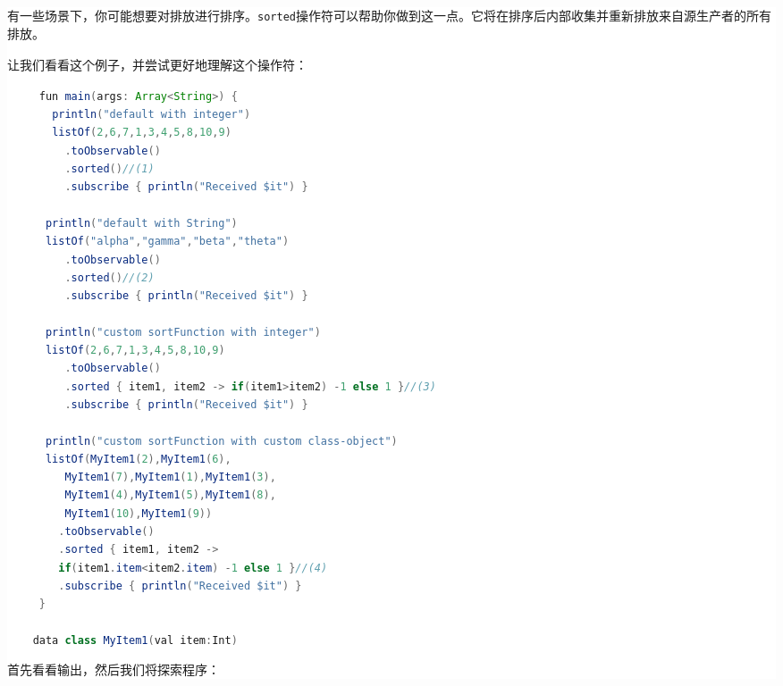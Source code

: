 有一些场景下，你可能想要对排放进行排序。`sorted`操作符可以帮助你做到这一点。它将在排序后内部收集并重新排放来自源生产者的所有排放。

让我们看看这个例子，并尝试更好地理解这个操作符：

```java
     fun main(args: Array<String>) { 
       println("default with integer") 
       listOf(2,6,7,1,3,4,5,8,10,9) 
         .toObservable() 
         .sorted()//(1) 
         .subscribe { println("Received $it") } 

      println("default with String") 
      listOf("alpha","gamma","beta","theta") 
         .toObservable() 
         .sorted()//(2) 
         .subscribe { println("Received $it") } 

      println("custom sortFunction with integer") 
      listOf(2,6,7,1,3,4,5,8,10,9) 
         .toObservable() 
         .sorted { item1, item2 -> if(item1>item2) -1 else 1 }//(3) 
         .subscribe { println("Received $it") } 

      println("custom sortFunction with custom class-object") 
      listOf(MyItem1(2),MyItem1(6), 
         MyItem1(7),MyItem1(1),MyItem1(3), 
         MyItem1(4),MyItem1(5),MyItem1(8), 
         MyItem1(10),MyItem1(9)) 
        .toObservable() 
        .sorted { item1, item2 -> 
        if(item1.item<item2.item) -1 else 1 }//(4) 
        .subscribe { println("Received $it") } 
     } 

    data class MyItem1(val item:Int)
```

首先看看输出，然后我们将探索程序：
